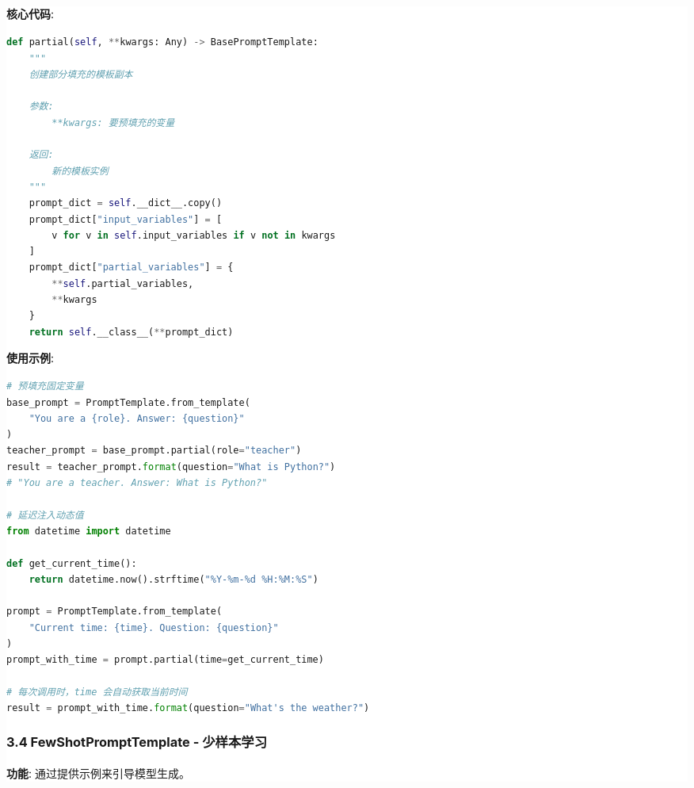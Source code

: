 **核心代码**:

```python
def partial(self, **kwargs: Any) -> BasePromptTemplate:
    """
    创建部分填充的模板副本

    参数:
        **kwargs: 要预填充的变量

    返回:
        新的模板实例
    """
    prompt_dict = self.__dict__.copy()
    prompt_dict["input_variables"] = [
        v for v in self.input_variables if v not in kwargs
    ]
    prompt_dict["partial_variables"] = {
        **self.partial_variables,
        **kwargs
    }
    return self.__class__(**prompt_dict)
```

**使用示例**:

```python
# 预填充固定变量
base_prompt = PromptTemplate.from_template(
    "You are a {role}. Answer: {question}"
)
teacher_prompt = base_prompt.partial(role="teacher")
result = teacher_prompt.format(question="What is Python?")
# "You are a teacher. Answer: What is Python?"

# 延迟注入动态值
from datetime import datetime

def get_current_time():
    return datetime.now().strftime("%Y-%m-%d %H:%M:%S")

prompt = PromptTemplate.from_template(
    "Current time: {time}. Question: {question}"
)
prompt_with_time = prompt.partial(time=get_current_time)

# 每次调用时，time 会自动获取当前时间
result = prompt_with_time.format(question="What's the weather?")
```

### 3.4 FewShotPromptTemplate - 少样本学习

**功能**: 通过提供示例来引导模型生成。
